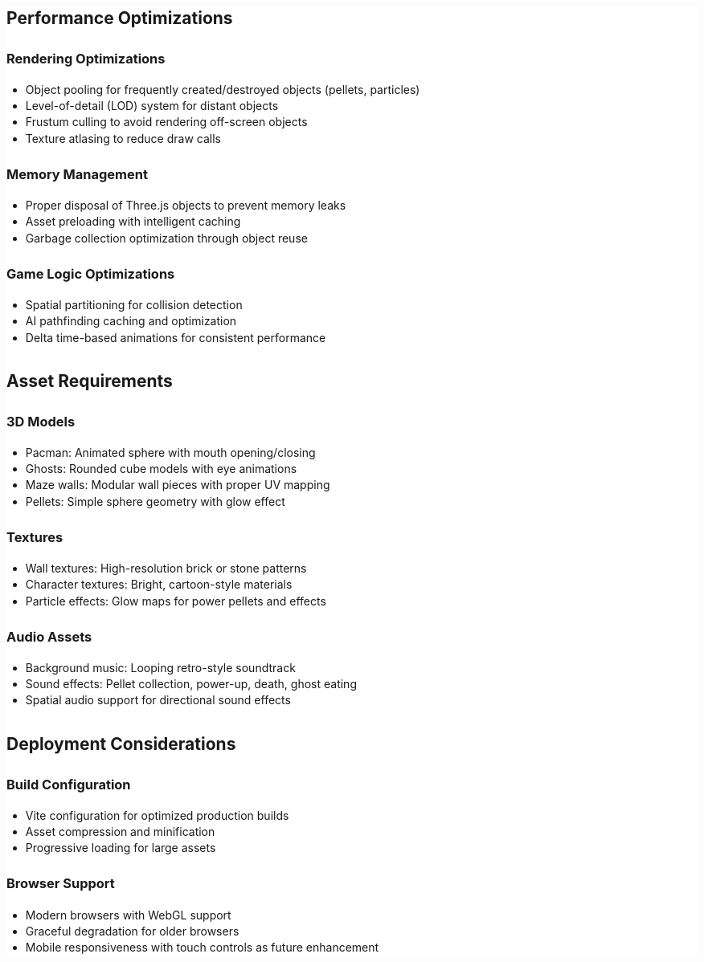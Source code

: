 ## Performance Optimizations

### Rendering Optimizations
- Object pooling for frequently created/destroyed objects (pellets, particles)
- Level-of-detail (LOD) system for distant objects
- Frustum culling to avoid rendering off-screen objects
- Texture atlasing to reduce draw calls

### Memory Management
- Proper disposal of Three.js objects to prevent memory leaks
- Asset preloading with intelligent caching
- Garbage collection optimization through object reuse

### Game Logic Optimizations
- Spatial partitioning for collision detection
- AI pathfinding caching and optimization
- Delta time-based animations for consistent performance

## Asset Requirements

### 3D Models
- Pacman: Animated sphere with mouth opening/closing
- Ghosts: Rounded cube models with eye animations
- Maze walls: Modular wall pieces with proper UV mapping
- Pellets: Simple sphere geometry with glow effect

### Textures
- Wall textures: High-resolution brick or stone patterns
- Character textures: Bright, cartoon-style materials
- Particle effects: Glow maps for power pellets and effects

### Audio Assets
- Background music: Looping retro-style soundtrack
- Sound effects: Pellet collection, power-up, death, ghost eating
- Spatial audio support for directional sound effects

## Deployment Considerations

### Build Configuration
- Vite configuration for optimized production builds
- Asset compression and minification
- Progressive loading for large assets

### Browser Support
- Modern browsers with WebGL support
- Graceful degradation for older browsers
- Mobile responsiveness with touch controls as future enhancement